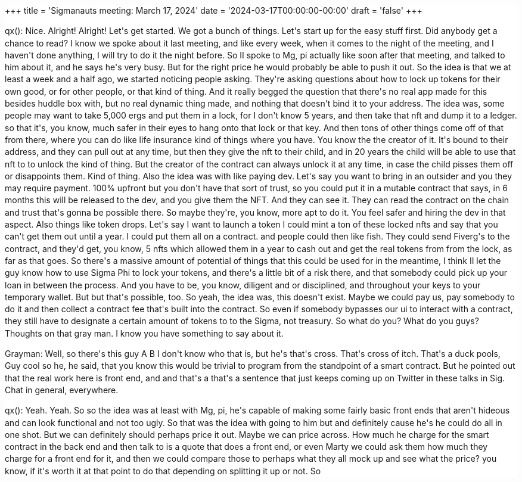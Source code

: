 +++
title = 'Sigmanauts meeting: March 17, 2024'
date = '2024-03-17T00:00:00-00:00'
draft = 'false'
+++

qx(): Nice. Alright! Alright! Let's get started. We got a bunch of things. Let's start up for the easy stuff first. Did anybody get a chance to read? I know we spoke about it last meeting, and like every week, when it comes to the night of the meeting, and I haven't done anything, I will try to do it the night before. So II spoke to Mg, pi actually like soon after that meeting, and talked to him about it, and he says he's very busy. But for the right price he would probably be able to push it out. So the idea is that we at least a week and a half ago, we started noticing people asking. They're asking questions about how to lock up tokens for their own good, or for other people, or that kind of thing. And it really begged the question that there's no real app made for this besides huddle box with, but no real dynamic thing made, and nothing that doesn't bind it to your address. The idea was, some people may want to take 5,000 ergs and put them in a lock, for I don't know 5 years, and then take that nft and dump it to a ledger. so that it's, you know, much safer in their eyes to hang onto that lock or that key. And then tons of other things come off of that from there, where you can do like life insurance kind of things where you have. You know the the creator of it. It's bound to their address, and they can pull out at any time, but then they give the nft to their child, and in 20 years the child will be able to use that nft to to unlock the kind of thing. But the creator of the contract can always unlock it at any time, in case the child pisses them off or disappoints them. Kind of thing. Also the idea was with like paying dev. Let's say you want to bring in an outsider and you they may require payment. 100% upfront but you don't have that sort of trust, so you could put it in a mutable contract that says, in 6 months this will be released to the dev, and you give them the NFT. And they can see it. They can read the contract on the chain and trust that's gonna be possible there. So maybe they're, you know, more apt to do it. You feel safer and hiring the dev in that aspect. Also things like token drops. Let's say I want to launch a token I could mint a ton of these locked nfts and say that you can't get them out until a year. I could put them all on a contract. and people could then like fish. They could send Fiverg's to the contract, and they'd get, you know, 5 nfts which allowed them in a year to cash out and get the real tokens from from the lock, as far as that goes. So there's a massive amount of potential of things that this could be used for in the meantime, I think II let the guy know how to use Sigma Phi to lock your tokens, and there's a little bit of a risk there, and that somebody could pick up your loan in between the process. And you have to be, you know, diligent and or disciplined, and throughout your keys to your temporary wallet. But but that's possible, too. So yeah, the idea was, this doesn't exist. Maybe we could pay us, pay somebody to do it and then collect a contract fee that's built into the contract. So even if somebody bypasses our ui to interact with a contract, they still have to designate a certain amount of tokens to to the Sigma, not treasury. So what do you? What do you guys? Thoughts on that gray man. I know you have something to say about it.

Grayman: Well, so there's this guy A B I don't know who that is, but he's that's cross. That's cross of itch. That's a duck pools, Guy cool so he, he said, that you know this would be trivial to program from the standpoint of a smart contract. But he pointed out that the real work here is front end, and and that's a that's a sentence that just keeps coming up on Twitter in these talks in Sig. Chat in general, everywhere.

qx(): Yeah. Yeah. So so the idea was at least with Mg, pi, he's capable of making some fairly basic front ends that aren't hideous and can look functional and not too ugly. So that was the idea with going to him but and definitely cause he's he could do all in one shot. But we can definitely should perhaps price it out. Maybe we can price across. How much he charge for the smart contract in the back end and then talk to is a quote that does a front end, or even Marty we could ask them how much they charge for a front end for it, and then we could compare those to perhaps what they all mock up and see what the price? you know, if it's worth it at that point to do that depending on splitting it up or not. So
